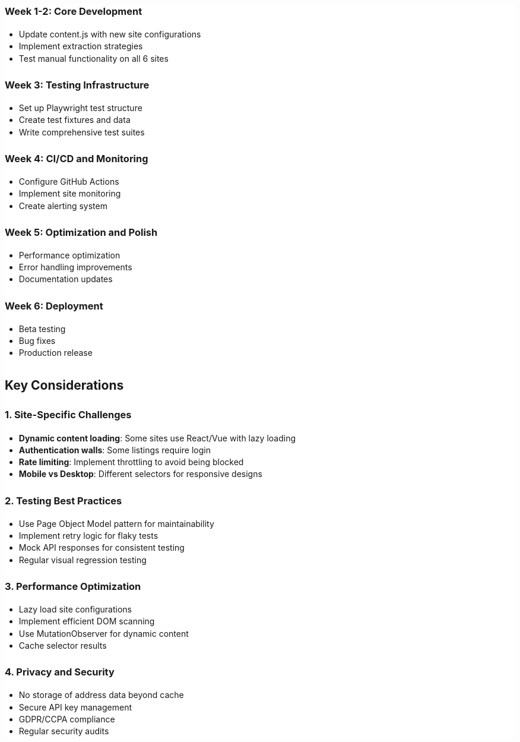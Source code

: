### Week 1-2: Core Development
- Update content.js with new site configurations
- Implement extraction strategies
- Test manual functionality on all 6 sites

### Week 3: Testing Infrastructure
- Set up Playwright test structure
- Create test fixtures and data
- Write comprehensive test suites

### Week 4: CI/CD and Monitoring
- Configure GitHub Actions
- Implement site monitoring
- Create alerting system

### Week 5: Optimization and Polish
- Performance optimization
- Error handling improvements
- Documentation updates

### Week 6: Deployment
- Beta testing
- Bug fixes
- Production release

## Key Considerations

### 1. Site-Specific Challenges
- **Dynamic content loading**: Some sites use React/Vue with lazy loading
- **Authentication walls**: Some listings require login
- **Rate limiting**: Implement throttling to avoid being blocked
- **Mobile vs Desktop**: Different selectors for responsive designs

### 2. Testing Best Practices
- Use Page Object Model pattern for maintainability
- Implement retry logic for flaky tests
- Mock API responses for consistent testing
- Regular visual regression testing

### 3. Performance Optimization
- Lazy load site configurations
- Implement efficient DOM scanning
- Use MutationObserver for dynamic content
- Cache selector results

### 4. Privacy and Security
- No storage of address data beyond cache
- Secure API key management
- GDPR/CCPA compliance
- Regular security audits
